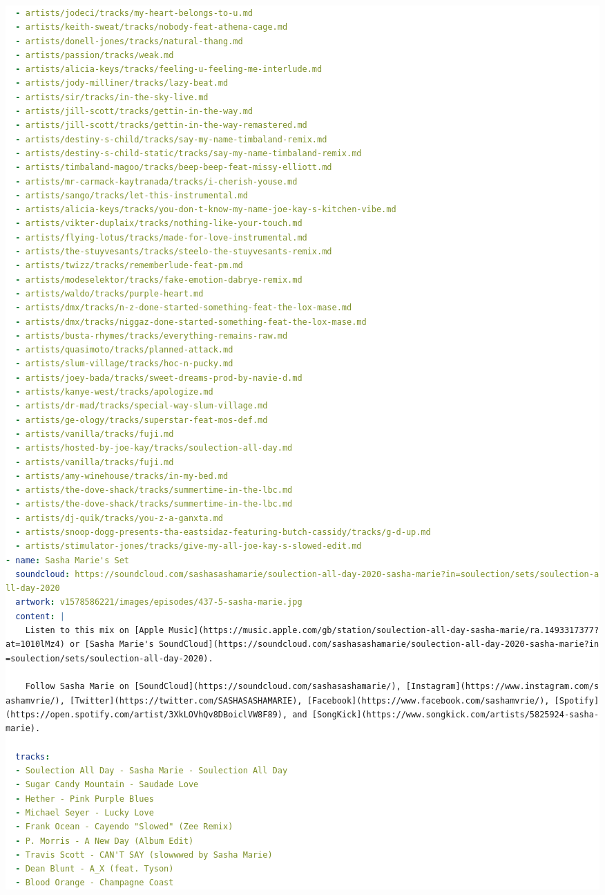 ```yaml
  - artists/jodeci/tracks/my-heart-belongs-to-u.md
  - artists/keith-sweat/tracks/nobody-feat-athena-cage.md
  - artists/donell-jones/tracks/natural-thang.md
  - artists/passion/tracks/weak.md
  - artists/alicia-keys/tracks/feeling-u-feeling-me-interlude.md
  - artists/jody-milliner/tracks/lazy-beat.md
  - artists/sir/tracks/in-the-sky-live.md
  - artists/jill-scott/tracks/gettin-in-the-way.md
  - artists/jill-scott/tracks/gettin-in-the-way-remastered.md
  - artists/destiny-s-child/tracks/say-my-name-timbaland-remix.md
  - artists/destiny-s-child-static/tracks/say-my-name-timbaland-remix.md
  - artists/timbaland-magoo/tracks/beep-beep-feat-missy-elliott.md
  - artists/mr-carmack-kaytranada/tracks/i-cherish-youse.md
  - artists/sango/tracks/let-this-instrumental.md
  - artists/alicia-keys/tracks/you-don-t-know-my-name-joe-kay-s-kitchen-vibe.md
  - artists/vikter-duplaix/tracks/nothing-like-your-touch.md
  - artists/flying-lotus/tracks/made-for-love-instrumental.md
  - artists/the-stuyvesants/tracks/steelo-the-stuyvesants-remix.md
  - artists/twizz/tracks/rememberlude-feat-pm.md
  - artists/modeselektor/tracks/fake-emotion-dabrye-remix.md
  - artists/waldo/tracks/purple-heart.md
  - artists/dmx/tracks/n-z-done-started-something-feat-the-lox-mase.md
  - artists/dmx/tracks/niggaz-done-started-something-feat-the-lox-mase.md
  - artists/busta-rhymes/tracks/everything-remains-raw.md
  - artists/quasimoto/tracks/planned-attack.md
  - artists/slum-village/tracks/hoc-n-pucky.md
  - artists/joey-bada/tracks/sweet-dreams-prod-by-navie-d.md
  - artists/kanye-west/tracks/apologize.md
  - artists/dr-mad/tracks/special-way-slum-village.md
  - artists/ge-ology/tracks/superstar-feat-mos-def.md
  - artists/vanilla/tracks/fuji.md
  - artists/hosted-by-joe-kay/tracks/soulection-all-day.md
  - artists/vanilla/tracks/fuji.md
  - artists/amy-winehouse/tracks/in-my-bed.md
  - artists/the-dove-shack/tracks/summertime-in-the-lbc.md
  - artists/the-dove-shack/tracks/summertime-in-the-lbc.md
  - artists/dj-quik/tracks/you-z-a-ganxta.md
  - artists/snoop-dogg-presents-tha-eastsidaz-featuring-butch-cassidy/tracks/g-d-up.md
  - artists/stimulator-jones/tracks/give-my-all-joe-kay-s-slowed-edit.md
- name: Sasha Marie's Set
  soundcloud: https://soundcloud.com/sashasashamarie/soulection-all-day-2020-sasha-marie?in=soulection/sets/soulection-all-day-2020
  artwork: v1578586221/images/episodes/437-5-sasha-marie.jpg
  content: |
    Listen to this mix on [Apple Music](https://music.apple.com/gb/station/soulection-all-day-sasha-marie/ra.1493317377?at=1010lMz4) or [Sasha Marie's SoundCloud](https://soundcloud.com/sashasashamarie/soulection-all-day-2020-sasha-marie?in=soulection/sets/soulection-all-day-2020).

    Follow Sasha Marie on [SoundCloud](https://soundcloud.com/sashasashamarie/), [Instagram](https://www.instagram.com/sashamvrie/), [Twitter](https://twitter.com/SASHASASHAMARIE), [Facebook](https://www.facebook.com/sashamvrie/), [Spotify](https://open.spotify.com/artist/3XkLOVhQv8DBoiclVW8F89), and [SongKick](https://www.songkick.com/artists/5825924-sasha-marie).

  tracks:
  - Soulection All Day - Sasha Marie - Soulection All Day
  - Sugar Candy Mountain - Saudade Love
  - Hether - Pink Purple Blues
  - Michael Seyer - Lucky Love
  - Frank Ocean - Cayendo "Slowed" (Zee Remix)
  - P. Morris - A New Day (Album Edit)
  - Travis Scott - CAN'T SAY (slowwwed by Sasha Marie)
  - Dean Blunt - A_X (feat. Tyson)
  - Blood Orange - Champagne Coast
```